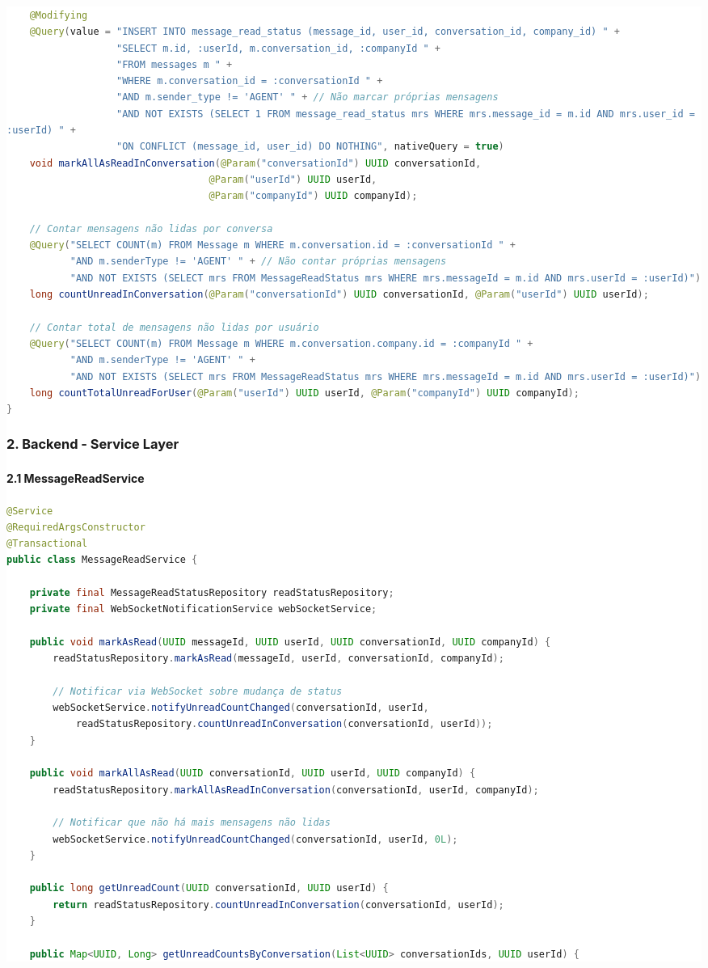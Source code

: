 ```java
    @Modifying
    @Query(value = "INSERT INTO message_read_status (message_id, user_id, conversation_id, company_id) " +
                   "SELECT m.id, :userId, m.conversation_id, :companyId " +
                   "FROM messages m " +
                   "WHERE m.conversation_id = :conversationId " +
                   "AND m.sender_type != 'AGENT' " + // Não marcar próprias mensagens
                   "AND NOT EXISTS (SELECT 1 FROM message_read_status mrs WHERE mrs.message_id = m.id AND mrs.user_id = :userId) " +
                   "ON CONFLICT (message_id, user_id) DO NOTHING", nativeQuery = true)
    void markAllAsReadInConversation(@Param("conversationId") UUID conversationId,
                                   @Param("userId") UUID userId,
                                   @Param("companyId") UUID companyId);

    // Contar mensagens não lidas por conversa
    @Query("SELECT COUNT(m) FROM Message m WHERE m.conversation.id = :conversationId " +
           "AND m.senderType != 'AGENT' " + // Não contar próprias mensagens
           "AND NOT EXISTS (SELECT mrs FROM MessageReadStatus mrs WHERE mrs.messageId = m.id AND mrs.userId = :userId)")
    long countUnreadInConversation(@Param("conversationId") UUID conversationId, @Param("userId") UUID userId);

    // Contar total de mensagens não lidas por usuário
    @Query("SELECT COUNT(m) FROM Message m WHERE m.conversation.company.id = :companyId " +
           "AND m.senderType != 'AGENT' " +
           "AND NOT EXISTS (SELECT mrs FROM MessageReadStatus mrs WHERE mrs.messageId = m.id AND mrs.userId = :userId)")
    long countTotalUnreadForUser(@Param("userId") UUID userId, @Param("companyId") UUID companyId);
}
```

### **2. Backend - Service Layer**

#### **2.1 MessageReadService**
```java
@Service
@RequiredArgsConstructor
@Transactional
public class MessageReadService {
    
    private final MessageReadStatusRepository readStatusRepository;
    private final WebSocketNotificationService webSocketService;

    public void markAsRead(UUID messageId, UUID userId, UUID conversationId, UUID companyId) {
        readStatusRepository.markAsRead(messageId, userId, conversationId, companyId);
        
        // Notificar via WebSocket sobre mudança de status
        webSocketService.notifyUnreadCountChanged(conversationId, userId, 
            readStatusRepository.countUnreadInConversation(conversationId, userId));
    }

    public void markAllAsRead(UUID conversationId, UUID userId, UUID companyId) {
        readStatusRepository.markAllAsReadInConversation(conversationId, userId, companyId);
        
        // Notificar que não há mais mensagens não lidas
        webSocketService.notifyUnreadCountChanged(conversationId, userId, 0L);
    }

    public long getUnreadCount(UUID conversationId, UUID userId) {
        return readStatusRepository.countUnreadInConversation(conversationId, userId);
    }

    public Map<UUID, Long> getUnreadCountsByConversation(List<UUID> conversationIds, UUID userId) {
```